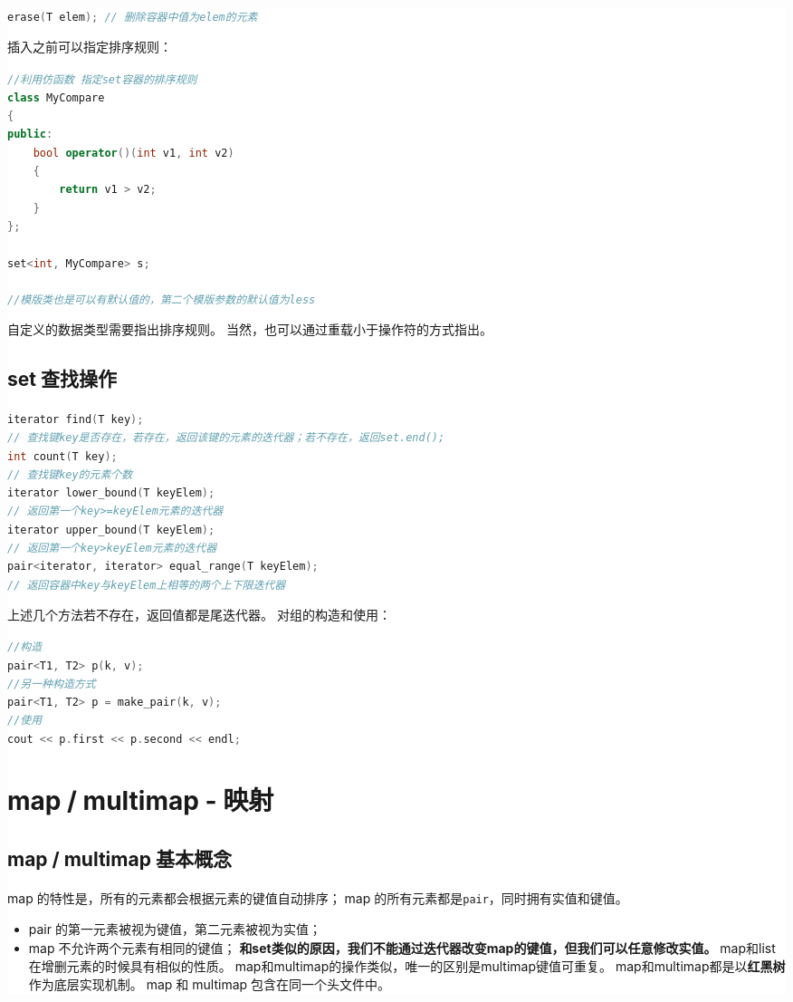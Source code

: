 ```c++
erase(T elem); // 删除容器中值为elem的元素
```
插入之前可以指定排序规则：
```c++
//利用仿函数 指定set容器的排序规则
class MyCompare
{
public:
    bool operator()(int v1, int v2)
    {
        return v1 > v2;
    }
};

set<int, MyCompare> s;

//模版类也是可以有默认值的，第二个模版参数的默认值为less
```
自定义的数据类型需要指出排序规则。
当然，也可以通过重载小于操作符的方式指出。
## set 查找操作
```c++
iterator find(T key); 
// 查找键key是否存在，若存在，返回该键的元素的迭代器；若不存在，返回set.end();
int count(T key);
// 查找键key的元素个数
iterator lower_bound(T keyElem);
// 返回第一个key>=keyElem元素的迭代器
iterator upper_bound(T keyElem);
// 返回第一个key>keyElem元素的迭代器
pair<iterator, iterator> equal_range(T keyElem);
// 返回容器中key与keyElem上相等的两个上下限迭代器
```

上述几个方法若不存在，返回值都是尾迭代器。
对组的构造和使用：

```c++
//构造
pair<T1, T2> p(k, v);
//另一种构造方式
pair<T1, T2> p = make_pair(k, v);
//使用
cout << p.first << p.second << endl;
```

# map / multimap - 映射
## map / multimap 基本概念
map 的特性是，所有的元素都会根据元素的键值自动排序；
map 的所有元素都是`pair`，同时拥有实值和键值。
- pair 的第一元素被视为键值，第二元素被视为实值；
- map 不允许两个元素有相同的键值；
**和set类似的原因，我们不能通过迭代器改变map的键值，但我们可以任意修改实值。**
map和list在增删元素的时候具有相似的性质。
map和multimap的操作类似，唯一的区别是multimap键值可重复。
map和multimap都是以**红黑树**作为底层实现机制。
map 和 multimap 包含在同一个头文件中。

